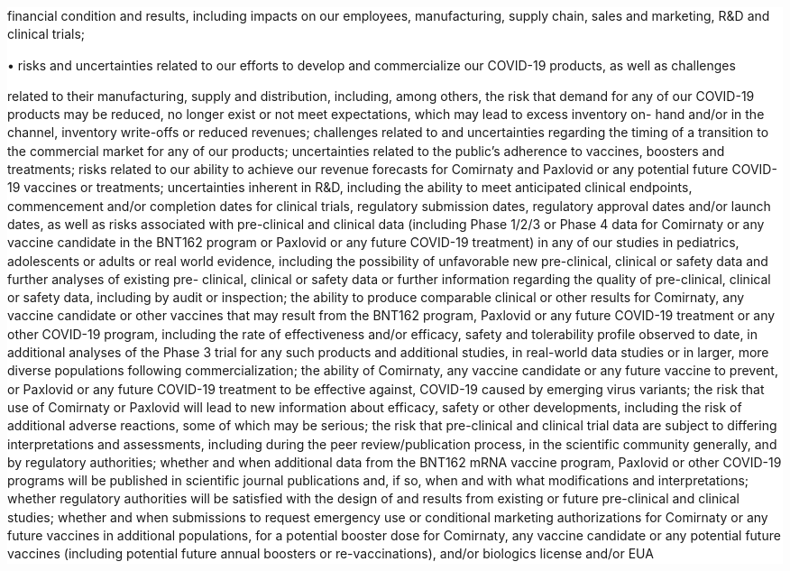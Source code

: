 financial condition and results, including impacts on our employees, manufacturing, supply chain, sales and marketing,
R&D and clinical trials;

• risks and uncertainties related to our efforts to develop and commercialize our COVID-19 products, as well as challenges

related to their manufacturing, supply and distribution, including, among others, the risk that demand for any of our
COVID-19 products may be reduced, no longer exist or not meet expectations, which may lead to excess inventory on-
hand and/or in the channel, inventory write-offs or reduced revenues; challenges related to and uncertainties regarding
the timing of a transition to the commercial market for any of our products; uncertainties related to the public’s
adherence to vaccines, boosters and treatments; risks related to our ability to achieve our revenue forecasts for Comirnaty
and Paxlovid or any potential future COVID-19 vaccines or treatments; uncertainties inherent in R&D, including the
ability to meet anticipated clinical endpoints, commencement and/or completion dates for clinical trials, regulatory
submission dates, regulatory approval dates and/or launch dates, as well as risks associated with pre-clinical and clinical
data (including Phase 1/2/3 or Phase 4 data for Comirnaty or any vaccine candidate in the BNT162 program or Paxlovid
or any future COVID-19 treatment) in any of our studies in pediatrics, adolescents or adults or real world evidence,
including the possibility of unfavorable new pre-clinical, clinical or safety data and further analyses of existing pre-
clinical, clinical or safety data or further information regarding the quality of pre-clinical, clinical or safety data,
including by audit or inspection; the ability to produce comparable clinical or other results for Comirnaty, any  vaccine
candidate or other vaccines that may result from the BNT162 program, Paxlovid or any future COVID-19 treatment or
any other COVID-19 program, including the rate of effectiveness and/or efficacy, safety and tolerability profile observed
to date, in additional analyses of the Phase 3 trial for any such products and additional studies, in real-world data studies
or in larger, more diverse populations following commercialization; the ability of Comirnaty, any vaccine candidate or
any future vaccine to prevent, or Paxlovid or any future COVID-19 treatment to be effective against, COVID-19 caused
by emerging virus variants; the risk that use of Comirnaty or Paxlovid will lead to new information about efficacy, safety
or other developments, including the risk of additional adverse reactions, some of which may be serious; the risk that
pre-clinical and clinical trial data are subject to differing interpretations and assessments, including during the peer
review/publication process, in the scientific community generally, and by regulatory authorities; whether and when
additional data from the BNT162 mRNA vaccine program, Paxlovid or other COVID-19 programs will be published in
scientific journal publications and, if so, when and with what modifications and interpretations; whether regulatory
authorities will be satisfied with the design of and results from existing or future pre-clinical and clinical studies; whether
and when submissions to request emergency use or conditional marketing authorizations for Comirnaty or any future
vaccines in additional populations, for a potential booster dose for Comirnaty, any vaccine candidate or any potential
future vaccines (including potential future annual boosters or re-vaccinations), and/or biologics license and/or EUA